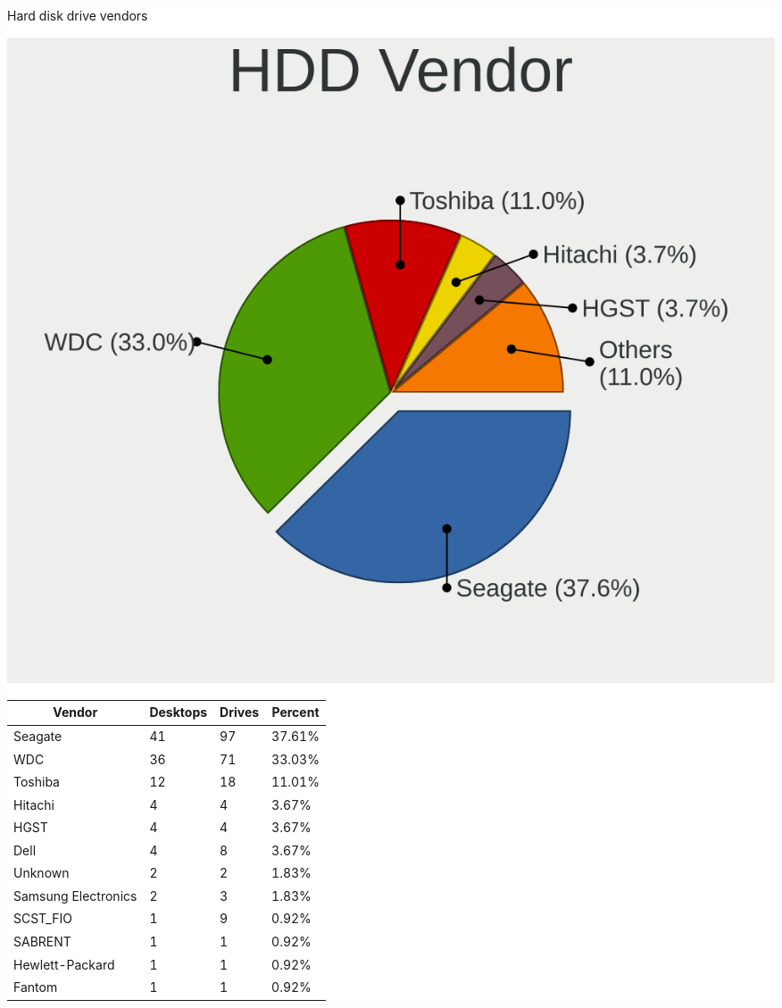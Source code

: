 Hard disk drive vendors

![HDD Vendor](./images/pie_chart/drive_hdd_vendor.svg)


| Vendor              | Desktops | Drives | Percent |
|---------------------|----------|--------|---------|
| Seagate             | 41       | 97     | 37.61%  |
| WDC                 | 36       | 71     | 33.03%  |
| Toshiba             | 12       | 18     | 11.01%  |
| Hitachi             | 4        | 4      | 3.67%   |
| HGST                | 4        | 4      | 3.67%   |
| Dell                | 4        | 8      | 3.67%   |
| Unknown             | 2        | 2      | 1.83%   |
| Samsung Electronics | 2        | 3      | 1.83%   |
| SCST_FIO            | 1        | 9      | 0.92%   |
| SABRENT             | 1        | 1      | 0.92%   |
| Hewlett-Packard     | 1        | 1      | 0.92%   |
| Fantom              | 1        | 1      | 0.92%   |
